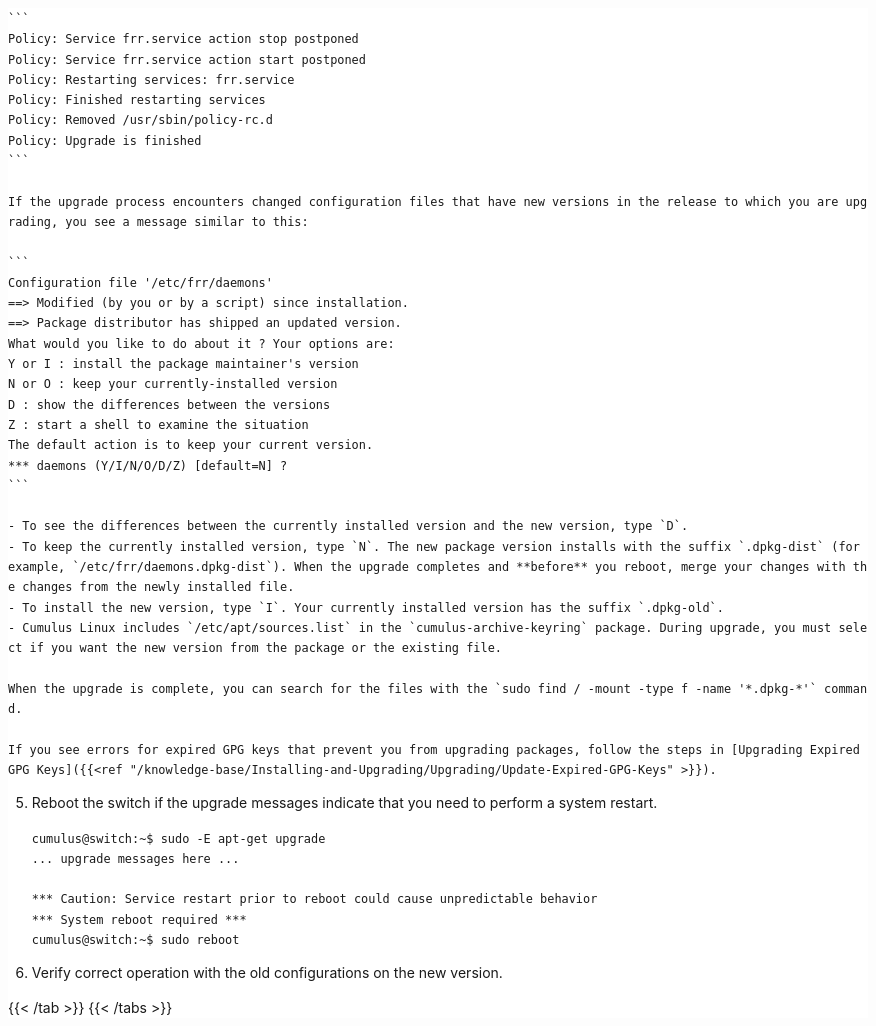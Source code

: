     ```
    Policy: Service frr.service action stop postponed
    Policy: Service frr.service action start postponed
    Policy: Restarting services: frr.service
    Policy: Finished restarting services
    Policy: Removed /usr/sbin/policy-rc.d
    Policy: Upgrade is finished
    ```

    If the upgrade process encounters changed configuration files that have new versions in the release to which you are upgrading, you see a message similar to this:

    ```
    Configuration file '/etc/frr/daemons'
    ==> Modified (by you or by a script) since installation.
    ==> Package distributor has shipped an updated version.
    What would you like to do about it ? Your options are:
    Y or I : install the package maintainer's version
    N or O : keep your currently-installed version
    D : show the differences between the versions
    Z : start a shell to examine the situation
    The default action is to keep your current version.
    *** daemons (Y/I/N/O/D/Z) [default=N] ?
    ```

    - To see the differences between the currently installed version and the new version, type `D`.
    - To keep the currently installed version, type `N`. The new package version installs with the suffix `.dpkg-dist` (for example, `/etc/frr/daemons.dpkg-dist`). When the upgrade completes and **before** you reboot, merge your changes with the changes from the newly installed file.
    - To install the new version, type `I`. Your currently installed version has the suffix `.dpkg-old`.
    - Cumulus Linux includes `/etc/apt/sources.list` in the `cumulus-archive-keyring` package. During upgrade, you must select if you want the new version from the package or the existing file.

    When the upgrade is complete, you can search for the files with the `sudo find / -mount -type f -name '*.dpkg-*'` command.

    If you see errors for expired GPG keys that prevent you from upgrading packages, follow the steps in [Upgrading Expired GPG Keys]({{<ref "/knowledge-base/Installing-and-Upgrading/Upgrading/Update-Expired-GPG-Keys" >}}).

5. Reboot the switch if the upgrade messages indicate that you need to perform a system restart.

    ```
    cumulus@switch:~$ sudo -E apt-get upgrade
    ... upgrade messages here ...

    *** Caution: Service restart prior to reboot could cause unpredictable behavior
    *** System reboot required ***
    cumulus@switch:~$ sudo reboot
    ```

6. Verify correct operation with the old configurations on the new version.

{{< /tab >}}
{{< /tabs >}}
